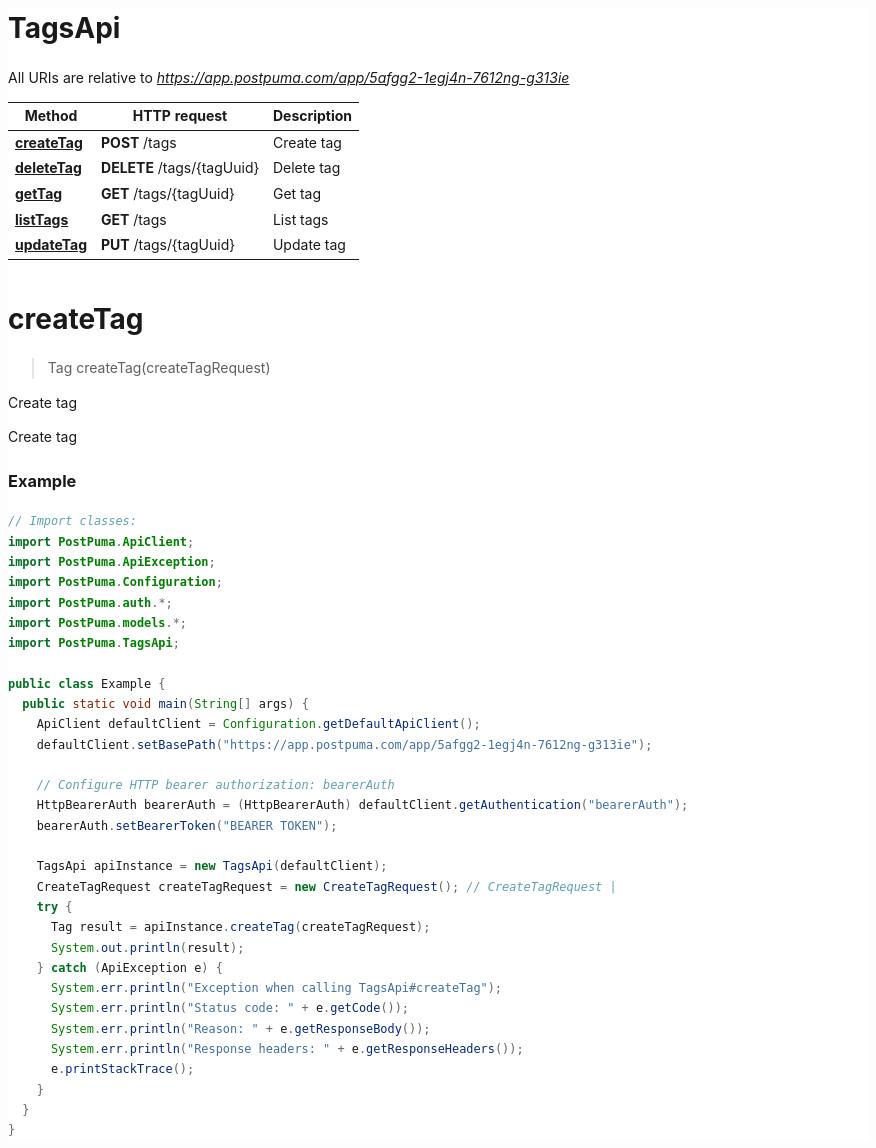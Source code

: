 # TagsApi

All URIs are relative to *https://app.postpuma.com/app/5afgg2-1egj4n-7612ng-g313ie*

| Method | HTTP request | Description |
|------------- | ------------- | -------------|
| [**createTag**](TagsApi.md#createTag) | **POST** /tags | Create tag |
| [**deleteTag**](TagsApi.md#deleteTag) | **DELETE** /tags/{tagUuid} | Delete tag |
| [**getTag**](TagsApi.md#getTag) | **GET** /tags/{tagUuid} | Get tag |
| [**listTags**](TagsApi.md#listTags) | **GET** /tags | List tags |
| [**updateTag**](TagsApi.md#updateTag) | **PUT** /tags/{tagUuid} | Update tag |


<a id="createTag"></a>
# **createTag**
> Tag createTag(createTagRequest)

Create tag

Create tag

### Example
```java
// Import classes:
import PostPuma.ApiClient;
import PostPuma.ApiException;
import PostPuma.Configuration;
import PostPuma.auth.*;
import PostPuma.models.*;
import PostPuma.TagsApi;

public class Example {
  public static void main(String[] args) {
    ApiClient defaultClient = Configuration.getDefaultApiClient();
    defaultClient.setBasePath("https://app.postpuma.com/app/5afgg2-1egj4n-7612ng-g313ie");
    
    // Configure HTTP bearer authorization: bearerAuth
    HttpBearerAuth bearerAuth = (HttpBearerAuth) defaultClient.getAuthentication("bearerAuth");
    bearerAuth.setBearerToken("BEARER TOKEN");

    TagsApi apiInstance = new TagsApi(defaultClient);
    CreateTagRequest createTagRequest = new CreateTagRequest(); // CreateTagRequest | 
    try {
      Tag result = apiInstance.createTag(createTagRequest);
      System.out.println(result);
    } catch (ApiException e) {
      System.err.println("Exception when calling TagsApi#createTag");
      System.err.println("Status code: " + e.getCode());
      System.err.println("Reason: " + e.getResponseBody());
      System.err.println("Response headers: " + e.getResponseHeaders());
      e.printStackTrace();
    }
  }
}
```
